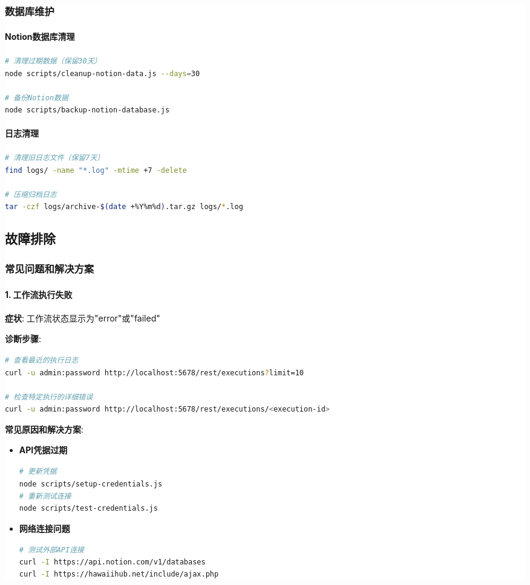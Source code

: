 ### 数据库维护

#### Notion数据库清理
```bash
# 清理过期数据（保留30天）
node scripts/cleanup-notion-data.js --days=30

# 备份Notion数据
node scripts/backup-notion-database.js
```

#### 日志清理
```bash
# 清理旧日志文件（保留7天）
find logs/ -name "*.log" -mtime +7 -delete

# 压缩归档日志
tar -czf logs/archive-$(date +%Y%m%d).tar.gz logs/*.log
```

## 故障排除

### 常见问题和解决方案

#### 1. 工作流执行失败

**症状**: 工作流状态显示为"error"或"failed"

**诊断步骤**:
```bash
# 查看最近的执行日志
curl -u admin:password http://localhost:5678/rest/executions?limit=10

# 检查特定执行的详细错误
curl -u admin:password http://localhost:5678/rest/executions/<execution-id>
```

**常见原因和解决方案**:

- **API凭据过期**
  ```bash
  # 更新凭据
  node scripts/setup-credentials.js
  # 重新测试连接
  node scripts/test-credentials.js
  ```

- **网络连接问题**
  ```bash
  # 测试外部API连接
  curl -I https://api.notion.com/v1/databases
  curl -I https://hawaiihub.net/include/ajax.php
  ```
